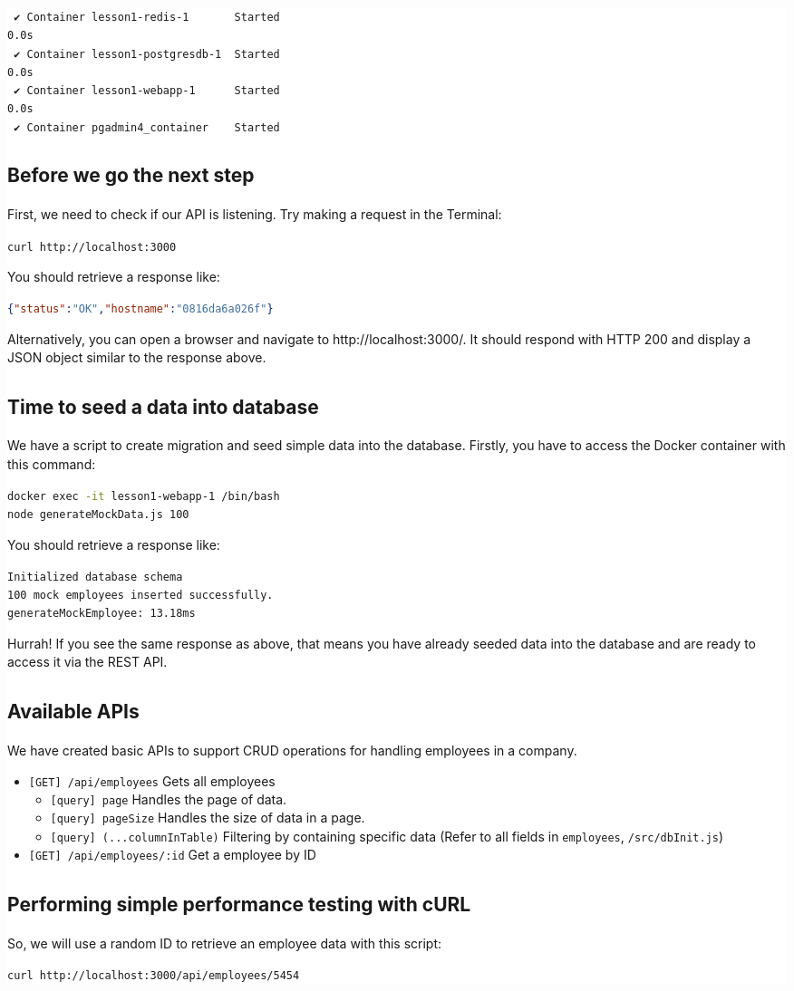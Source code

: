 ```bash
 ✔ Container lesson1-redis-1       Started                                                                                                                                               0.0s 
 ✔ Container lesson1-postgresdb-1  Started                                                                                                                                               0.0s 
 ✔ Container lesson1-webapp-1      Started                                                                                                                                               0.0s 
 ✔ Container pgadmin4_container    Started
```

## Before we go the next step

First, we need to check if our API is listening. Try making a request in the Terminal:
```Bash
curl http://localhost:3000
```
You should retrieve a response like:
```JSON
{"status":"OK","hostname":"0816da6a026f"}
```
Alternatively, you can open a browser and navigate to http://localhost:3000/. It should respond with HTTP 200 and display a JSON object similar to the response above.

## Time to seed a data into database
We have a script to create migration and seed simple data into the database. Firstly, you have to access the Docker container with this command:
```bash
docker exec -it lesson1-webapp-1 /bin/bash
node generateMockData.js 100
```
You should retrieve a response like:
```bash
Initialized database schema
100 mock employees inserted successfully.
generateMockEmployee: 13.18ms
```
Hurrah! If you see the same response as above, that means you have already seeded data into the database and are ready to access it via the REST API.

## Available APIs
We have created basic APIs to support CRUD operations for handling employees in a company.

- `[GET] /api/employees` Gets all employees
  - `[query] page` Handles the page of data.
  - `[query] pageSize` Handles the size of data in a page.
  - `[query] (...columnInTable)` Filtering by containing specific data (Refer to all fields in `employees`, `/src/dbInit.js`)
- `[GET] /api/employees/:id` Get a employee by ID

## Performing simple performance testing with cURL
So, we will use a random ID to retrieve an employee data with this script:
```bash
curl http://localhost:3000/api/employees/5454
```

